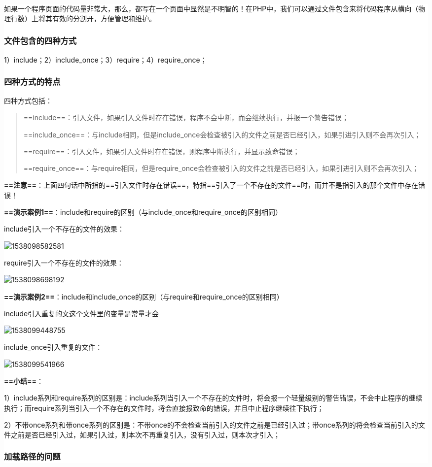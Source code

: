 如果一个程序页面的代码量非常大，那么，都写在一个页面中显然是不明智的！在PHP中，我们可以通过文件包含来将代码程序从横向（物理行数）上将其有效的分割开，方便管理和维护。



### 文件包含的四种方式

1）include；2）include_once；3）require；4）require_once；



### 四种方式的特点

四种方式包括：

> ==include==：引入文件，如果引入文件时存在错误，程序不会中断，而会继续执行，并报一个警告错误；
>
> ==include_once==：与include相同，但是include_once会检查被引入的文件之前是否已经引入，如果引进引入则不会再次引入；
>
> ==require==：引入文件，如果引入文件时存在错误，则程序中断执行，并显示致命错误；
>
> ==require_once==：与require相同，但是require_once会检查被引入的文件之前是否已经引入，如果引进引入则不会再次引入；



**==注意==**：上面四句话中所指的==引入文件时存在错误==，特指==引入了一个不存在的文件==时，而并不是指引入的那个文件中存在错误！



**==演示案例1==**：include和require的区别（与include_once和require_once的区别相同）

include引入一个不存在的文件的效果：

![1538098582581](2)

require引入一个不存在的文件的效果：

![1538098698192](3)



**==演示案例2==**：include和include_once的区别（与require和require_once的区别相同）

include引入重复的文这个文件里的变量是常量才会

![1538099448755](4)

include_once引入重复的文件：

![1538099541966](5)



**==小结==**：

1）include系列和require系列的区别是：include系列当引入一个不存在的文件时，将会报一个轻量级别的警告错误，不会中止程序的继续执行；而require系列当引入一个不存在的文件时，将会直接报致命的错误，并且中止程序继续往下执行；

2）不带once系列和带once系列的区别是：不带once的不会检查当前引入的文件之前是已经引入过；带once系列的将会检查当前引入的文件之前是否已经引入过，如果引入过，则本次不再重复引入，没有引入过，则本次才引入；



### 加载路径的问题
